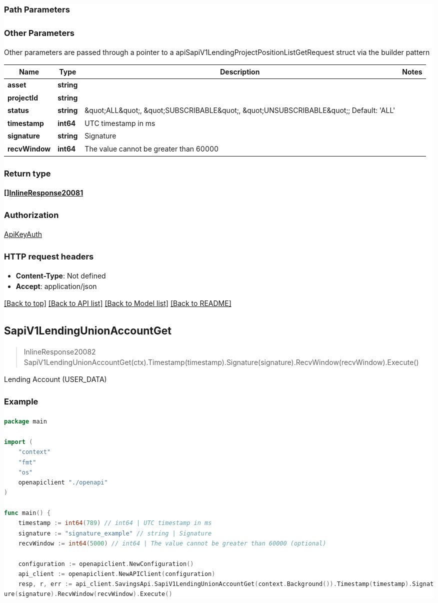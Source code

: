 ### Path Parameters



### Other Parameters

Other parameters are passed through a pointer to a apiSapiV1LendingProjectPositionListGetRequest struct via the builder pattern


Name | Type | Description  | Notes
------------- | ------------- | ------------- | -------------
 **asset** | **string** |  | 
 **projectId** | **string** |  | 
 **status** | **string** | \&quot;ALL\&quot;, \&quot;SUBSCRIBABLE\&quot;, \&quot;UNSUBSCRIBABLE\&quot;; Default: &#39;ALL&#39; | 
 **timestamp** | **int64** | UTC timestamp in ms | 
 **signature** | **string** | Signature | 
 **recvWindow** | **int64** | The value cannot be greater than 60000 | 

### Return type

[**[]InlineResponse20081**](InlineResponse20081.md)

### Authorization

[ApiKeyAuth](../README.md#ApiKeyAuth)

### HTTP request headers

- **Content-Type**: Not defined
- **Accept**: application/json

[[Back to top]](#) [[Back to API list]](../README.md#documentation-for-api-endpoints)
[[Back to Model list]](../README.md#documentation-for-models)
[[Back to README]](../README.md)


## SapiV1LendingUnionAccountGet

> InlineResponse20082 SapiV1LendingUnionAccountGet(ctx).Timestamp(timestamp).Signature(signature).RecvWindow(recvWindow).Execute()

Lending Account (USER_DATA)



### Example

```go
package main

import (
    "context"
    "fmt"
    "os"
    openapiclient "./openapi"
)

func main() {
    timestamp := int64(789) // int64 | UTC timestamp in ms
    signature := "signature_example" // string | Signature
    recvWindow := int64(5000) // int64 | The value cannot be greater than 60000 (optional)

    configuration := openapiclient.NewConfiguration()
    api_client := openapiclient.NewAPIClient(configuration)
    resp, r, err := api_client.SavingsApi.SapiV1LendingUnionAccountGet(context.Background()).Timestamp(timestamp).Signature(signature).RecvWindow(recvWindow).Execute()
```